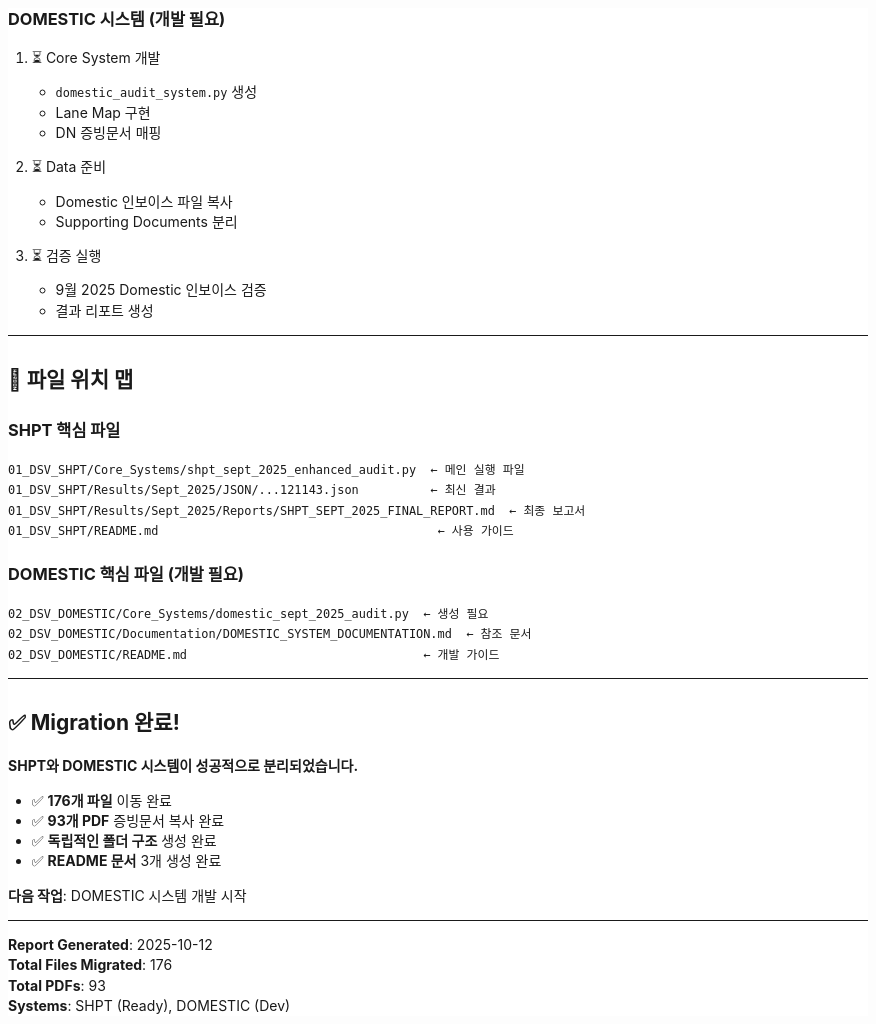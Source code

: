 ### DOMESTIC 시스템 (개발 필요)
1. ⏳ Core System 개발
   - `domestic_audit_system.py` 생성
   - Lane Map 구현
   - DN 증빙문서 매핑

2. ⏳ Data 준비
   - Domestic 인보이스 파일 복사
   - Supporting Documents 분리

3. ⏳ 검증 실행
   - 9월 2025 Domestic 인보이스 검증
   - 결과 리포트 생성

---

## 📁 파일 위치 맵

### SHPT 핵심 파일
```
01_DSV_SHPT/Core_Systems/shpt_sept_2025_enhanced_audit.py  ← 메인 실행 파일
01_DSV_SHPT/Results/Sept_2025/JSON/...121143.json          ← 최신 결과
01_DSV_SHPT/Results/Sept_2025/Reports/SHPT_SEPT_2025_FINAL_REPORT.md  ← 최종 보고서
01_DSV_SHPT/README.md                                       ← 사용 가이드
```

### DOMESTIC 핵심 파일 (개발 필요)
```
02_DSV_DOMESTIC/Core_Systems/domestic_sept_2025_audit.py  ← 생성 필요
02_DSV_DOMESTIC/Documentation/DOMESTIC_SYSTEM_DOCUMENTATION.md  ← 참조 문서
02_DSV_DOMESTIC/README.md                                 ← 개발 가이드
```

---

## ✅ Migration 완료!

**SHPT와 DOMESTIC 시스템이 성공적으로 분리되었습니다.**

- ✅ **176개 파일** 이동 완료
- ✅ **93개 PDF** 증빙문서 복사 완료
- ✅ **독립적인 폴더 구조** 생성 완료
- ✅ **README 문서** 3개 생성 완료

**다음 작업**: DOMESTIC 시스템 개발 시작

---

**Report Generated**: 2025-10-12  
**Total Files Migrated**: 176  
**Total PDFs**: 93  
**Systems**: SHPT (Ready), DOMESTIC (Dev)

